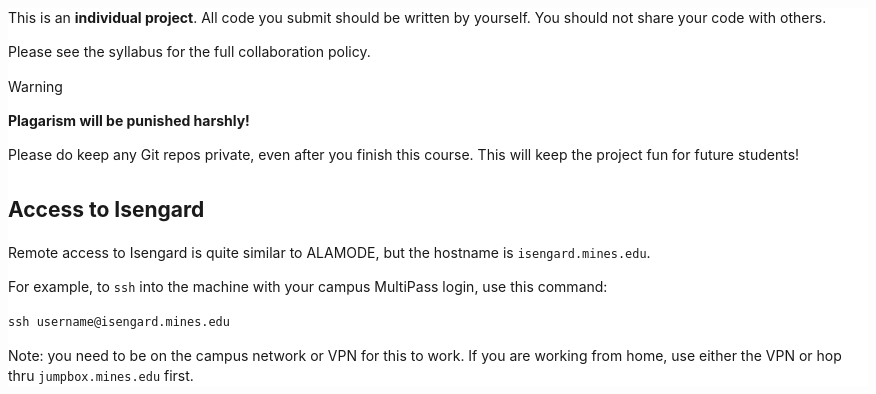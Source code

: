 This is an **individual project**. All code you submit should be written
by yourself. You should not share your code with others.

Please see the syllabus for the full collaboration policy.

> [!WARNING]
>
> **Plagarism will be punished harshly!**

Please do keep any Git repos private, even after you finish this course.
This will keep the project fun for future students!

## Access to Isengard

Remote access to Isengard is quite similar to ALAMODE, but the hostname
is `isengard.mines.edu`.

For example, to `ssh` into the machine with your campus MultiPass login,
use this command:

```shell
ssh username@isengard.mines.edu
```

Note: you need to be on the campus network or VPN for this to work. If
you are working from home, use either the VPN or hop thru
`jumpbox.mines.edu` first.

